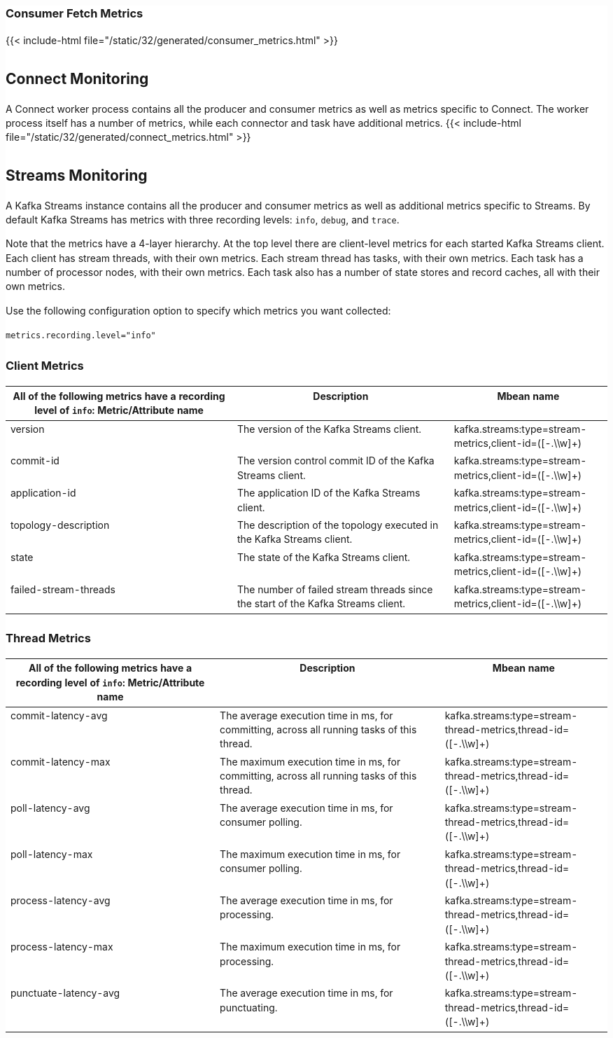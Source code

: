   
### Consumer Fetch Metrics

{{< include-html file="/static/32/generated/consumer_metrics.html" >}} 

## Connect Monitoring

A Connect worker process contains all the producer and consumer metrics as well as metrics specific to Connect. The worker process itself has a number of metrics, while each connector and task have additional metrics. {{< include-html file="/static/32/generated/connect_metrics.html" >}} 

## Streams Monitoring

A Kafka Streams instance contains all the producer and consumer metrics as well as additional metrics specific to Streams. By default Kafka Streams has metrics with three recording levels: `info`, `debug`, and `trace`. 

Note that the metrics have a 4-layer hierarchy. At the top level there are client-level metrics for each started Kafka Streams client. Each client has stream threads, with their own metrics. Each stream thread has tasks, with their own metrics. Each task has a number of processor nodes, with their own metrics. Each task also has a number of state stores and record caches, all with their own metrics. 

Use the following configuration option to specify which metrics you want collected: 
    
    
    metrics.recording.level="info"

### Client Metrics

All of the following metrics have a recording level of `info`:  Metric/Attribute name | Description | Mbean name  
---|---|---  
version | The version of the Kafka Streams client. | kafka.streams:type=stream-metrics,client-id=([-.\\\w]+)  
commit-id | The version control commit ID of the Kafka Streams client. | kafka.streams:type=stream-metrics,client-id=([-.\\\w]+)  
application-id | The application ID of the Kafka Streams client. | kafka.streams:type=stream-metrics,client-id=([-.\\\w]+)  
topology-description | The description of the topology executed in the Kafka Streams client. | kafka.streams:type=stream-metrics,client-id=([-.\\\w]+)  
state | The state of the Kafka Streams client. | kafka.streams:type=stream-metrics,client-id=([-.\\\w]+)  
failed-stream-threads | The number of failed stream threads since the start of the Kafka Streams client. | kafka.streams:type=stream-metrics,client-id=([-.\\\w]+)  
  
### Thread Metrics

All of the following metrics have a recording level of `info`:  Metric/Attribute name | Description | Mbean name  
---|---|---  
commit-latency-avg | The average execution time in ms, for committing, across all running tasks of this thread. | kafka.streams:type=stream-thread-metrics,thread-id=([-.\\\w]+)  
commit-latency-max | The maximum execution time in ms, for committing, across all running tasks of this thread. | kafka.streams:type=stream-thread-metrics,thread-id=([-.\\\w]+)  
poll-latency-avg | The average execution time in ms, for consumer polling. | kafka.streams:type=stream-thread-metrics,thread-id=([-.\\\w]+)  
poll-latency-max | The maximum execution time in ms, for consumer polling. | kafka.streams:type=stream-thread-metrics,thread-id=([-.\\\w]+)  
process-latency-avg | The average execution time in ms, for processing. | kafka.streams:type=stream-thread-metrics,thread-id=([-.\\\w]+)  
process-latency-max | The maximum execution time in ms, for processing. | kafka.streams:type=stream-thread-metrics,thread-id=([-.\\\w]+)  
punctuate-latency-avg | The average execution time in ms, for punctuating. | kafka.streams:type=stream-thread-metrics,thread-id=([-.\\\w]+)  